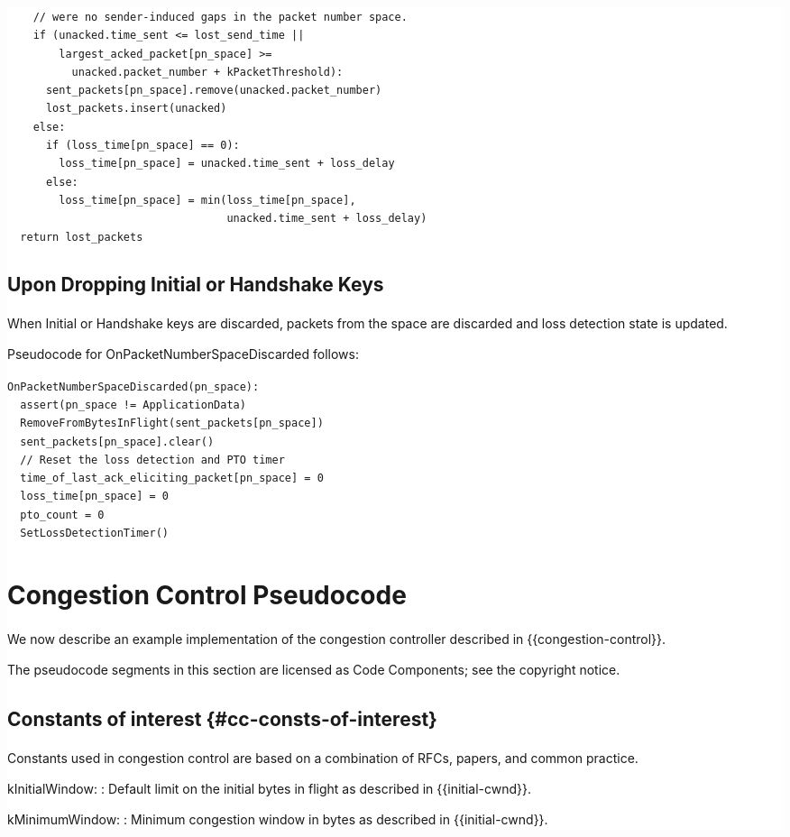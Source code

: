 ~~~
    // were no sender-induced gaps in the packet number space.
    if (unacked.time_sent <= lost_send_time ||
        largest_acked_packet[pn_space] >=
          unacked.packet_number + kPacketThreshold):
      sent_packets[pn_space].remove(unacked.packet_number)
      lost_packets.insert(unacked)
    else:
      if (loss_time[pn_space] == 0):
        loss_time[pn_space] = unacked.time_sent + loss_delay
      else:
        loss_time[pn_space] = min(loss_time[pn_space],
                                  unacked.time_sent + loss_delay)
  return lost_packets
~~~


## Upon Dropping Initial or Handshake Keys

When Initial or Handshake keys are discarded, packets from the space
are discarded and loss detection state is updated.

Pseudocode for OnPacketNumberSpaceDiscarded follows:

~~~
OnPacketNumberSpaceDiscarded(pn_space):
  assert(pn_space != ApplicationData)
  RemoveFromBytesInFlight(sent_packets[pn_space])
  sent_packets[pn_space].clear()
  // Reset the loss detection and PTO timer
  time_of_last_ack_eliciting_packet[pn_space] = 0
  loss_time[pn_space] = 0
  pto_count = 0
  SetLossDetectionTimer()
~~~


# Congestion Control Pseudocode

We now describe an example implementation of the congestion controller described
in {{congestion-control}}.

The pseudocode segments in this section are licensed as Code Components; see the
copyright notice.

## Constants of interest {#cc-consts-of-interest}

Constants used in congestion control are based on a combination of RFCs, papers,
and common practice.

kInitialWindow:
: Default limit on the initial bytes in flight as described in {{initial-cwnd}}.

kMinimumWindow:
: Minimum congestion window in bytes as described in {{initial-cwnd}}.

